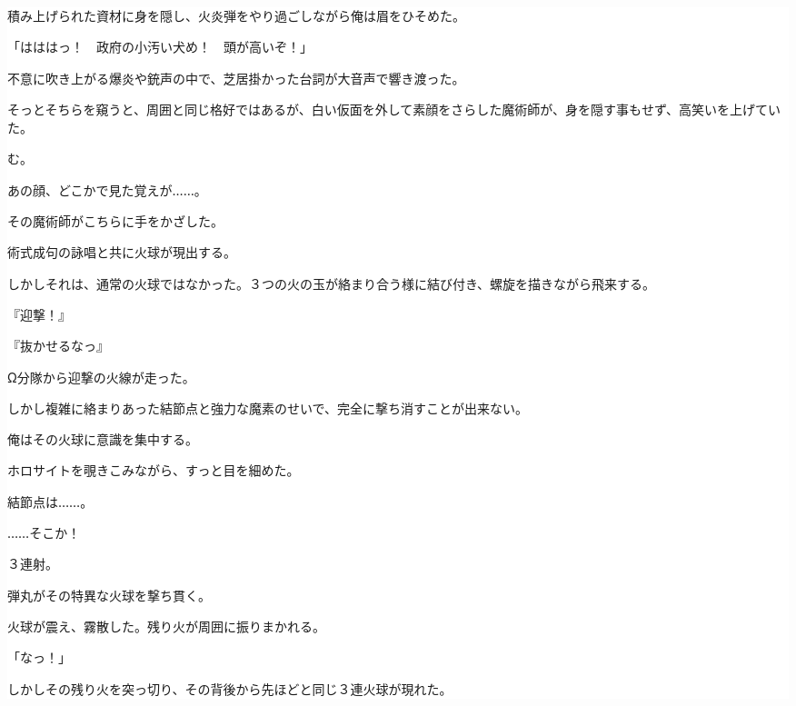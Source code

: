   積み上げられた資材に身を隠し、火炎弾をやり過ごしながら俺は眉をひそめた。
 </p>
 <p id="L294">
  「はははっ！　政府の小汚い犬め！　頭が高いぞ！」
 </p>
 <p id="L295">
  不意に吹き上がる爆炎や銃声の中で、芝居掛かった台詞が大音声で響き渡った。
 </p>
 <p id="L296">
  そっとそちらを窺うと、周囲と同じ格好ではあるが、白い仮面を外して素顔をさらした魔術師が、身を隠す事もせず、高笑いを上げていた。
 </p>
 <p id="L297">
  む。
 </p>
 <p id="L298">
  あの顔、どこかで見た覚えが……。
 </p>
 <p id="L299">
  その魔術師がこちらに手をかざした。
 </p>
 <p id="L300">
  術式成句の詠唱と共に火球が現出する。
 </p>
 <p id="L301">
  しかしそれは、通常の火球ではなかった。３つの火の玉が絡まり合う様に結び付き、螺旋を描きながら飛来する。
 </p>
 <p id="L302">
  『迎撃！』
 </p>
 <p id="L303">
  『抜かせるなっ』
 </p>
 <p id="L304">
  Ω分隊から迎撃の火線が走った。
 </p>
 <p id="L305">
  しかし複雑に絡まりあった結節点と強力な魔素のせいで、完全に撃ち消すことが出来ない。
 </p>
 <p id="L306">
  俺はその火球に意識を集中する。
 </p>
 <p id="L307">
  ホロサイトを覗きこみながら、すっと目を細めた。
 </p>
 <p id="L308">
  結節点は……。
 </p>
 <p id="L309">
  ……そこか！
 </p>
 <p id="L310">
  ３連射。
 </p>
 <p id="L311">
  弾丸がその特異な火球を撃ち貫く。
 </p>
 <p id="L312">
  火球が震え、霧散した。残り火が周囲に振りまかれる。
 </p>
 <p id="L313">
  「なっ！」
 </p>
 <p id="L314">
  しかしその残り火を突っ切り、その背後から先ほどと同じ３連火球が現れた。